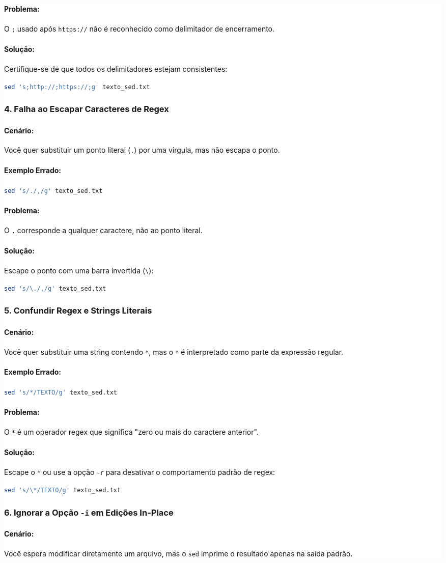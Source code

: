 #### Problema:
O `;` usado após `https://` não é reconhecido como delimitador de encerramento.

#### Solução:
Certifique-se de que todos os delimitadores estejam consistentes:
```bash
sed 's;http://;https://;g' texto_sed.txt
```

### **4. Falha ao Escapar Caracteres de Regex**

#### Cenário:
Você quer substituir um ponto literal (`.`) por uma vírgula, mas não escapa o ponto.

#### Exemplo Errado:
```bash
sed 's/./,/g' texto_sed.txt
```

#### Problema:
O `.` corresponde a qualquer caractere, não ao ponto literal.

#### Solução:
Escape o ponto com uma barra invertida (`\`):
```bash
sed 's/\./,/g' texto_sed.txt
```

### **5. Confundir Regex e Strings Literais**

#### Cenário:
Você quer substituir uma string contendo `*`, mas o `*` é interpretado como parte da expressão regular.

#### Exemplo Errado:
```bash
sed 's/*/TEXTO/g' texto_sed.txt
```

#### Problema:
O `*` é um operador regex que significa "zero ou mais do caractere anterior".

#### Solução:
Escape o `*` ou use a opção `-r` para desativar o comportamento padrão de regex:
```bash
sed 's/\*/TEXTO/g' texto_sed.txt
```

### **6. Ignorar a Opção `-i` em Edições In-Place**

#### Cenário:
Você espera modificar diretamente um arquivo, mas o `sed` imprime o resultado apenas na saída padrão.
